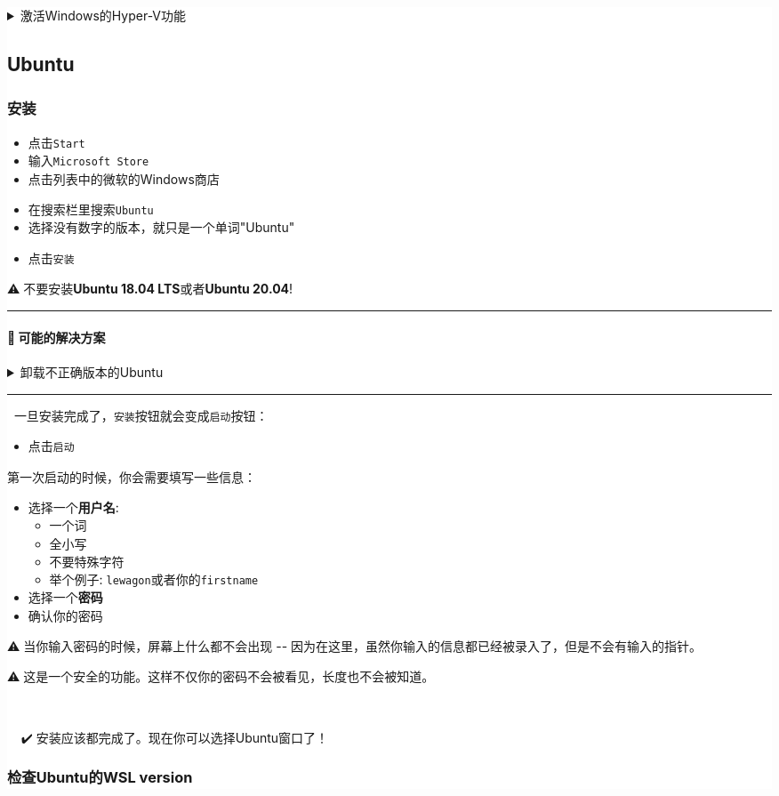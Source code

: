 <details><summary>激活Windows的Hyper-V功能</summary></details>


## Ubuntu
### 安装


- 点击`Start`
- 输入`Microsoft Store`
- 点击列表中的微软的Windows商店
>
>
- 在搜索栏里搜索`Ubuntu`
- 选择没有数字的版本，就只是一个单词"Ubuntu"
>
>
- 点击`安装`


:warning: 不要安装**Ubuntu 18.04 LTS**或者**Ubuntu 20.04**!

---

#### :wrench: 可能的解决方案


<details><summary>卸载不正确版本的Ubuntu</summary></details>

---


&nbsp;
一旦安装完成了，`安装`按钮就会变成`启动`按钮：


- 点击`启动`


第一次启动的时候，你会需要填写一些信息：
- 选择一个**用户名**:
    - 一个词
    - 全小写
    - 不要特殊字符
    - 举个例子: `lewagon`或者你的`firstname`
- 选择一个**密码**
- 确认你的密码


:warning: 当你输入密码的时候，屏幕上什么都不会出现 -- 因为在这里，虽然你输入的信息都已经被录入了，但是不会有输入的指针。

:warning: 这是一个安全的功能。这样不仅你的密码不会被看见，长度也不会被知道。


&nbsp;


&nbsp;&nbsp;&nbsp; :heavy_check_mark: 安装应该都完成了。现在你可以选择Ubuntu窗口了！

### 检查Ubuntu的WSL version
